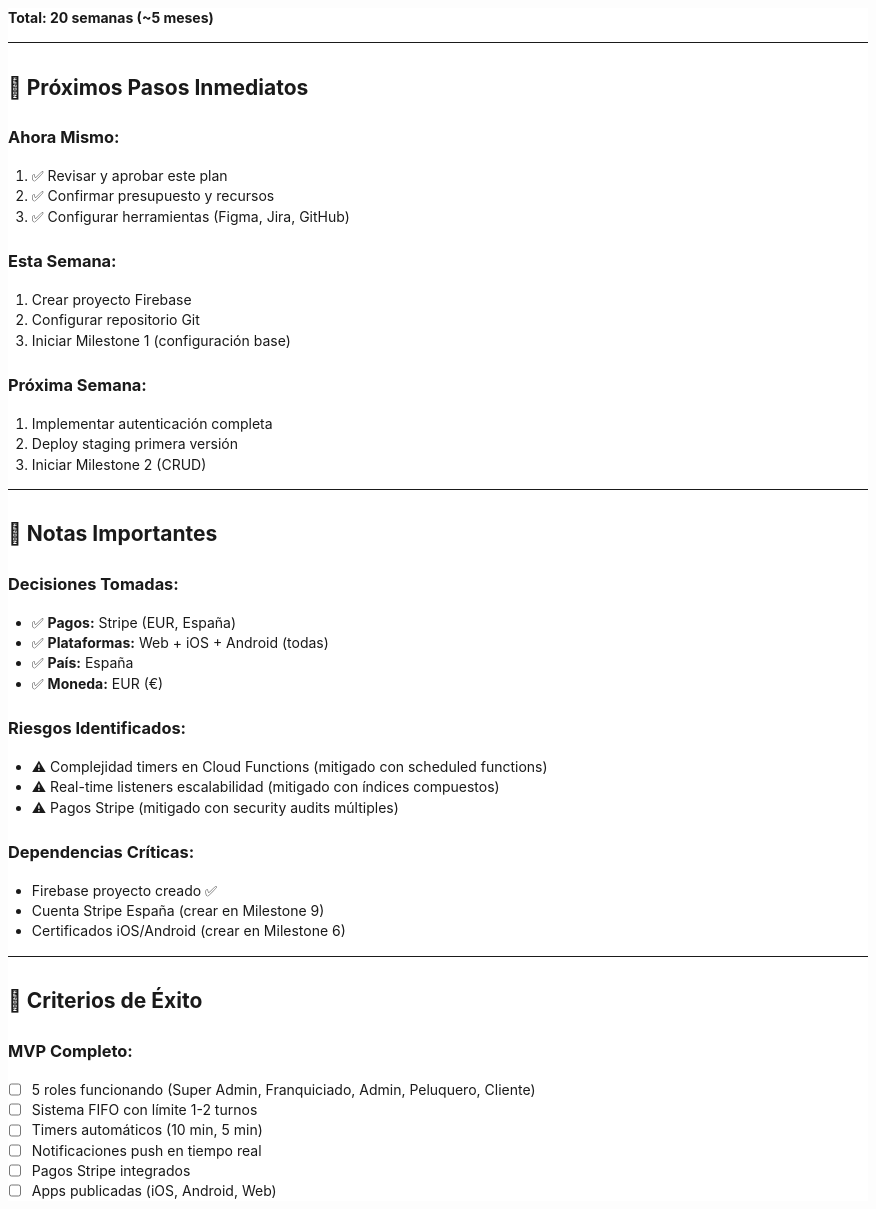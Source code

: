 **Total: 20 semanas (~5 meses)**

---

## 🚀 Próximos Pasos Inmediatos

### Ahora Mismo:
1. ✅ Revisar y aprobar este plan
2. ✅ Confirmar presupuesto y recursos
3. ✅ Configurar herramientas (Figma, Jira, GitHub)

### Esta Semana:
1. Crear proyecto Firebase
2. Configurar repositorio Git
3. Iniciar Milestone 1 (configuración base)

### Próxima Semana:
1. Implementar autenticación completa
2. Deploy staging primera versión
3. Iniciar Milestone 2 (CRUD)

---

## 📝 Notas Importantes

### Decisiones Tomadas:
- ✅ **Pagos:** Stripe (EUR, España)
- ✅ **Plataformas:** Web + iOS + Android (todas)
- ✅ **País:** España
- ✅ **Moneda:** EUR (€)

### Riesgos Identificados:
- ⚠️ Complejidad timers en Cloud Functions (mitigado con scheduled functions)
- ⚠️ Real-time listeners escalabilidad (mitigado con índices compuestos)
- ⚠️ Pagos Stripe (mitigado con security audits múltiples)

### Dependencias Críticas:
- Firebase proyecto creado ✅
- Cuenta Stripe España (crear en Milestone 9)
- Certificados iOS/Android (crear en Milestone 6)

---

## 🎯 Criterios de Éxito

### MVP Completo:
- [ ] 5 roles funcionando (Super Admin, Franquiciado, Admin, Peluquero, Cliente)
- [ ] Sistema FIFO con límite 1-2 turnos
- [ ] Timers automáticos (10 min, 5 min)
- [ ] Notificaciones push en tiempo real
- [ ] Pagos Stripe integrados
- [ ] Apps publicadas (iOS, Android, Web)
